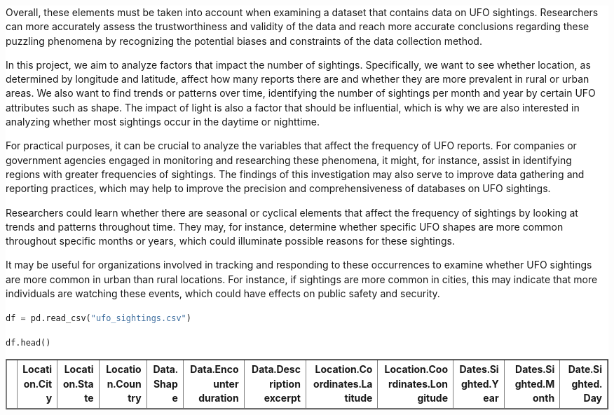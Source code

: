 Overall, these elements must be taken into account when examining a dataset that contains data on UFO sightings. Researchers can more accurately assess the trustworthiness and validity of the data and reach more accurate conclusions regarding these puzzling phenomena by recognizing the potential biases and constraints of the data collection method.

In this project, we aim to analyze factors that impact the number of sightings. Specifically, we want to see whether location, as determined by longitude and latitude, affect how many reports there are and whether they are more prevalent in rural or urban areas. We also want to find trends or patterns over time, identifying the number of sightings per month and year by certain UFO attributes such as shape. The impact of light is also a factor that should be influential, which is why we are also interested in analyzing whether most sightings occur in the daytime or nighttime. 

For practical purposes, it can be crucial to analyze the variables that affect the frequency of UFO reports. For companies or government agencies engaged in monitoring and researching these phenomena, it might, for instance, assist in identifying regions with greater frequencies of sightings. The findings of this investigation may also serve to improve data gathering and reporting practices, which may help to improve the precision and comprehensiveness of databases on UFO sightings.

Researchers could learn whether there are seasonal or cyclical elements that affect the frequency of sightings by looking at trends and patterns throughout time. They may, for instance, determine whether specific UFO shapes are more common throughout specific months or years, which could illuminate possible reasons for these sightings.

It may be useful for organizations involved in tracking and responding to these occurrences to examine whether UFO sightings are more common in urban than rural locations. For instance, if sightings are more common in cities, this may indicate that more individuals are watching these events, which could have effects on public safety and security.



```python
df = pd.read_csv("ufo_sightings.csv")
```


```python
df.head()
```




<div>
<style scoped>
    .dataframe tbody tr th:only-of-type {
        vertical-align: middle;
    }

    .dataframe tbody tr th {
        vertical-align: top;
    }

    .dataframe thead th {
        text-align: right;
    }
</style>
<table border="1" class="dataframe">
  <thead>
    <tr style="text-align: right;">
      <th></th>
      <th>Location.City</th>
      <th>Location.State</th>
      <th>Location.Country</th>
      <th>Data.Shape</th>
      <th>Data.Encounter duration</th>
      <th>Data.Description excerpt</th>
      <th>Location.Coordinates.Latitude</th>
      <th>Location.Coordinates.Longitude</th>
      <th>Dates.Sighted.Year</th>
      <th>Dates.Sighted.Month</th>
      <th>Date.Sighted.Day</th>